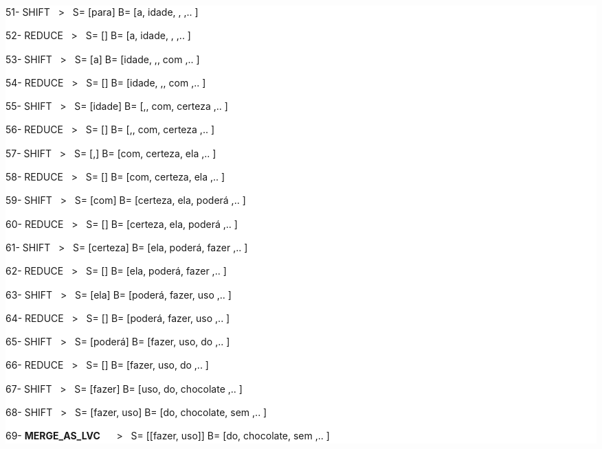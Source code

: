 

51- SHIFT&nbsp;&nbsp;&nbsp;>&nbsp;&nbsp;&nbsp;S= [para]   B= [a, idade, , ,.. ]



52- REDUCE&nbsp;&nbsp;&nbsp;>&nbsp;&nbsp;&nbsp;S= []   B= [a, idade, , ,.. ]



53- SHIFT&nbsp;&nbsp;&nbsp;>&nbsp;&nbsp;&nbsp;S= [a]   B= [idade, ,, com ,.. ]



54- REDUCE&nbsp;&nbsp;&nbsp;>&nbsp;&nbsp;&nbsp;S= []   B= [idade, ,, com ,.. ]



55- SHIFT&nbsp;&nbsp;&nbsp;>&nbsp;&nbsp;&nbsp;S= [idade]   B= [,, com, certeza ,.. ]



56- REDUCE&nbsp;&nbsp;&nbsp;>&nbsp;&nbsp;&nbsp;S= []   B= [,, com, certeza ,.. ]



57- SHIFT&nbsp;&nbsp;&nbsp;>&nbsp;&nbsp;&nbsp;S= [,]   B= [com, certeza, ela ,.. ]



58- REDUCE&nbsp;&nbsp;&nbsp;>&nbsp;&nbsp;&nbsp;S= []   B= [com, certeza, ela ,.. ]



59- SHIFT&nbsp;&nbsp;&nbsp;>&nbsp;&nbsp;&nbsp;S= [com]   B= [certeza, ela, poderá ,.. ]



60- REDUCE&nbsp;&nbsp;&nbsp;>&nbsp;&nbsp;&nbsp;S= []   B= [certeza, ela, poderá ,.. ]



61- SHIFT&nbsp;&nbsp;&nbsp;>&nbsp;&nbsp;&nbsp;S= [certeza]   B= [ela, poderá, fazer ,.. ]



62- REDUCE&nbsp;&nbsp;&nbsp;>&nbsp;&nbsp;&nbsp;S= []   B= [ela, poderá, fazer ,.. ]



63- SHIFT&nbsp;&nbsp;&nbsp;>&nbsp;&nbsp;&nbsp;S= [ela]   B= [poderá, fazer, uso ,.. ]



64- REDUCE&nbsp;&nbsp;&nbsp;>&nbsp;&nbsp;&nbsp;S= []   B= [poderá, fazer, uso ,.. ]



65- SHIFT&nbsp;&nbsp;&nbsp;>&nbsp;&nbsp;&nbsp;S= [poderá]   B= [fazer, uso, do ,.. ]



66- REDUCE&nbsp;&nbsp;&nbsp;>&nbsp;&nbsp;&nbsp;S= []   B= [fazer, uso, do ,.. ]



67- SHIFT&nbsp;&nbsp;&nbsp;>&nbsp;&nbsp;&nbsp;S= [fazer]   B= [uso, do, chocolate ,.. ]



68- SHIFT&nbsp;&nbsp;&nbsp;>&nbsp;&nbsp;&nbsp;S= [fazer, uso]   B= [do, chocolate, sem ,.. ]



69- **MERGE_AS_LVC**&nbsp;&nbsp;&nbsp;&nbsp;&nbsp;&nbsp;>&nbsp;&nbsp;&nbsp;S= [[fazer, uso]]   B= [do, chocolate, sem ,.. ]
